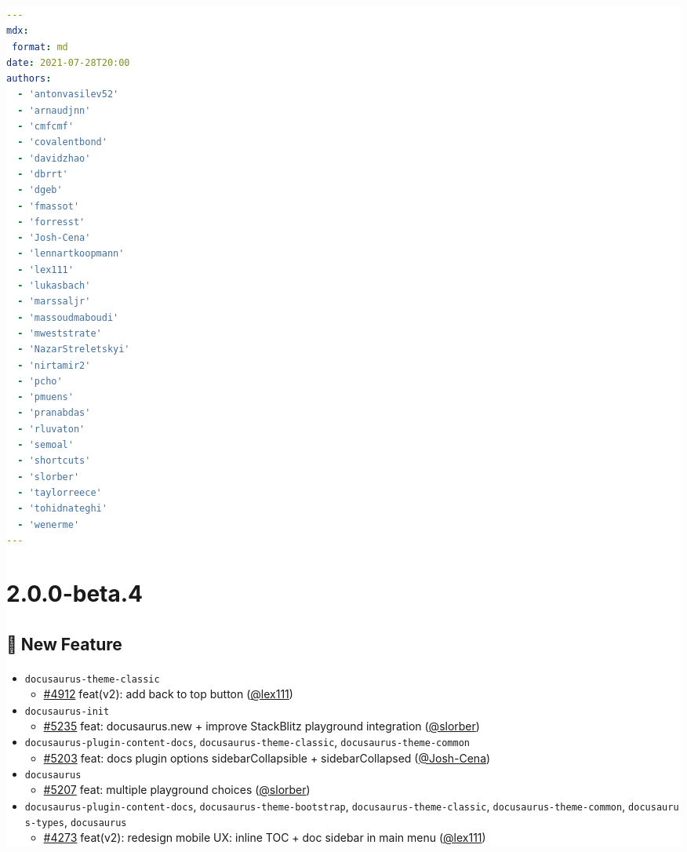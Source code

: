 ```yaml
---
mdx:
 format: md
date: 2021-07-28T20:00
authors:
  - 'antonvasilev52'
  - 'arnaudjnn'
  - 'cmfcmf'
  - 'covalentbond'
  - 'davidzhao'
  - 'dbrrt'
  - 'dgeb'
  - 'fmassot'
  - 'forresst'
  - 'Josh-Cena'
  - 'lennartkoopmann'
  - 'lex111'
  - 'lukasbach'
  - 'marssaljr'
  - 'massoudmaboudi'
  - 'mweststrate'
  - 'NazarStreletskyi'
  - 'nirtamir2'
  - 'pcho'
  - 'pmuens'
  - 'pranabdas'
  - 'rluvaton'
  - 'semoal'
  - 'shortcuts'
  - 'slorber'
  - 'taylorreece'
  - 'tohidnateghi'
  - 'wenerme'
---
```


# 2.0.0-beta.4



## :rocket: New Feature

- `docusaurus-theme-classic`
  - [#4912](https://github.com/facebook/docusaurus/pull/4912) feat(v2): add back to top button ([@lex111](https://github.com/lex111))
- `docusaurus-init`
  - [#5235](https://github.com/facebook/docusaurus/pull/5235) feat: docusaurus.new + improve StackBlitz playground integration ([@slorber](https://github.com/slorber))
- `docusaurus-plugin-content-docs`, `docusaurus-theme-classic`, `docusaurus-theme-common`
  - [#5203](https://github.com/facebook/docusaurus/pull/5203) feat: docs plugin options sidebarCollapsible + sidebarCollapsed ([@Josh-Cena](https://github.com/Josh-Cena))
- `docusaurus`
  - [#5207](https://github.com/facebook/docusaurus/pull/5207) feat: multiple playground choices ([@slorber](https://github.com/slorber))
- `docusaurus-plugin-content-docs`, `docusaurus-theme-bootstrap`, `docusaurus-theme-classic`, `docusaurus-theme-common`, `docusaurus-types`, `docusaurus`
  - [#4273](https://github.com/facebook/docusaurus/pull/4273) feat(v2): redesign mobile UX: inline TOC + doc sidebar in main menu ([@lex111](https://github.com/lex111))
